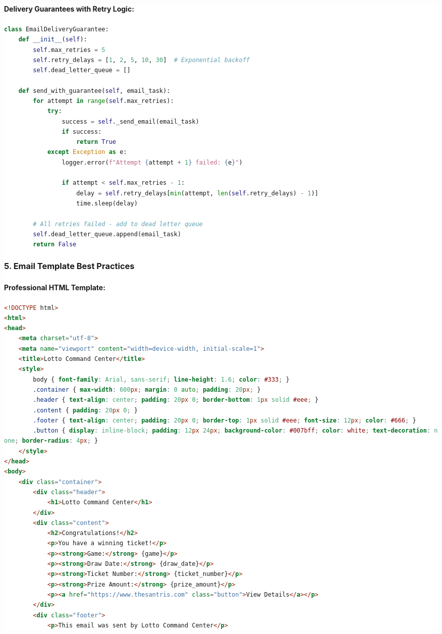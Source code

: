 #### **Delivery Guarantees with Retry Logic:**
```python
class EmailDeliveryGuarantee:
    def __init__(self):
        self.max_retries = 5
        self.retry_delays = [1, 2, 5, 10, 30]  # Exponential backoff
        self.dead_letter_queue = []
    
    def send_with_guarantee(self, email_task):
        for attempt in range(self.max_retries):
            try:
                success = self._send_email(email_task)
                if success:
                    return True
            except Exception as e:
                logger.error(f"Attempt {attempt + 1} failed: {e}")
                
                if attempt < self.max_retries - 1:
                    delay = self.retry_delays[min(attempt, len(self.retry_delays) - 1)]
                    time.sleep(delay)
        
        # All retries failed - add to dead letter queue
        self.dead_letter_queue.append(email_task)
        return False
```

### 5. **Email Template Best Practices**

#### **Professional HTML Template:**
```html
<!DOCTYPE html>
<html>
<head>
    <meta charset="utf-8">
    <meta name="viewport" content="width=device-width, initial-scale=1">
    <title>Lotto Command Center</title>
    <style>
        body { font-family: Arial, sans-serif; line-height: 1.6; color: #333; }
        .container { max-width: 600px; margin: 0 auto; padding: 20px; }
        .header { text-align: center; padding: 20px 0; border-bottom: 1px solid #eee; }
        .content { padding: 20px 0; }
        .footer { text-align: center; padding: 20px 0; border-top: 1px solid #eee; font-size: 12px; color: #666; }
        .button { display: inline-block; padding: 12px 24px; background-color: #007bff; color: white; text-decoration: none; border-radius: 4px; }
    </style>
</head>
<body>
    <div class="container">
        <div class="header">
            <h1>Lotto Command Center</h1>
        </div>
        <div class="content">
            <h2>Congratulations!</h2>
            <p>You have a winning ticket!</p>
            <p><strong>Game:</strong> {game}</p>
            <p><strong>Draw Date:</strong> {draw_date}</p>
            <p><strong>Ticket Number:</strong> {ticket_number}</p>
            <p><strong>Prize Amount:</strong> {prize_amount}</p>
            <p><a href="https://www.thesantris.com" class="button">View Details</a></p>
        </div>
        <div class="footer">
            <p>This email was sent by Lotto Command Center</p>
```